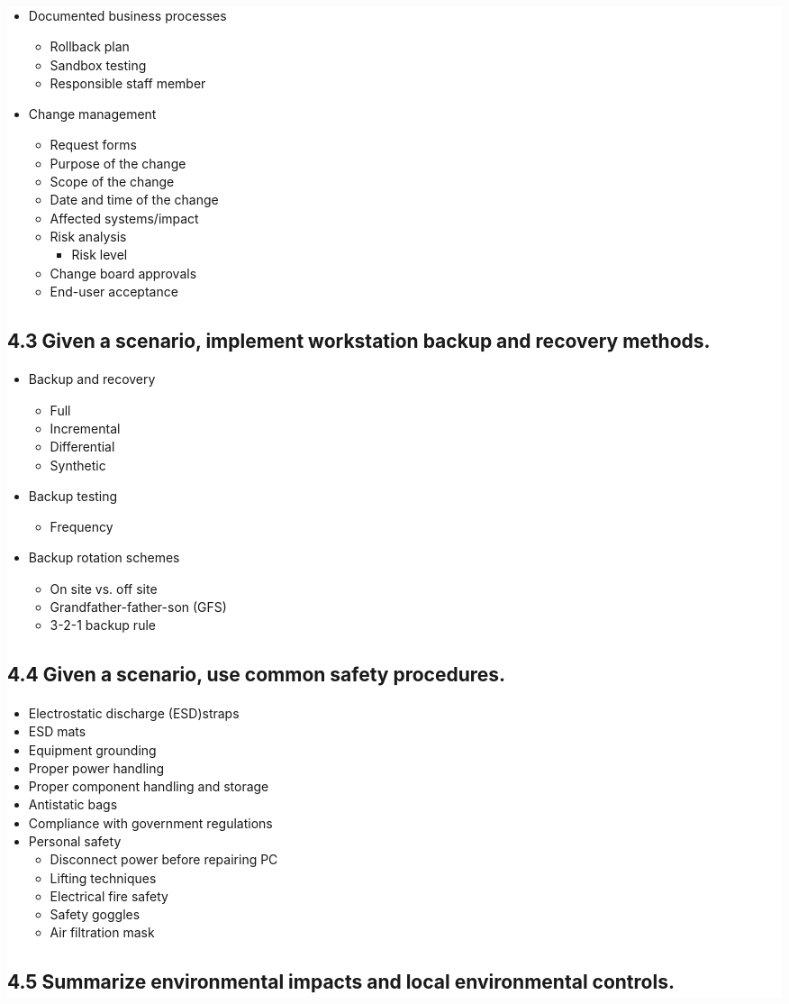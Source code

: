 - Documented business processes
  - Rollback plan
  - Sandbox testing
  - Responsible staff member

- Change management
  - Request forms
  - Purpose of the change
  - Scope of the change
  - Date and time of the change
  - Affected systems/impact
  - Risk analysis
    - Risk level
  - Change board approvals
  - End-user acceptance


## 4.3 Given a scenario, implement workstation backup and recovery methods.

- Backup and recovery
  - Full
  - Incremental
  - Differential
  - Synthetic

- Backup testing
  - Frequency

- Backup rotation schemes
  - On site vs. off site
  - Grandfather-father-son (GFS)
  - 3-2-1 backup rule

## 4.4 Given a scenario, use common safety procedures.

- Electrostatic discharge (ESD)straps
- ESD mats
- Equipment grounding
- Proper power handling
- Proper component handling and storage
- Antistatic bags
- Compliance with government regulations
- Personal safety
  - Disconnect power before repairing PC
  - Lifting techniques
  - Electrical fire safety
  - Safety goggles
  - Air filtration mask

## 4.5 Summarize environmental impacts and local environmental controls.
